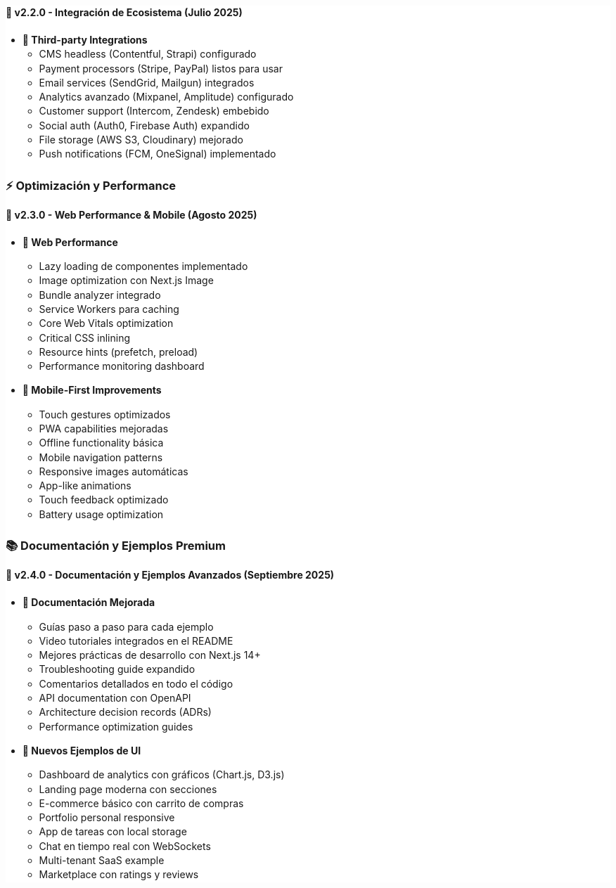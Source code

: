#### **🔮 v2.2.0 - Integración de Ecosistema (Julio 2025)**
- **🤝 Third-party Integrations**
  - CMS headless (Contentful, Strapi) configurado
  - Payment processors (Stripe, PayPal) listos para usar
  - Email services (SendGrid, Mailgun) integrados
  - Analytics avanzado (Mixpanel, Amplitude) configurado
  - Customer support (Intercom, Zendesk) embebido
  - Social auth (Auth0, Firebase Auth) expandido
  - File storage (AWS S3, Cloudinary) mejorado
  - Push notifications (FCM, OneSignal) implementado

### **⚡ Optimización y Performance**

#### **🚀 v2.3.0 - Web Performance & Mobile (Agosto 2025)**
- **🚀 Web Performance**
  - Lazy loading de componentes implementado
  - Image optimization con Next.js Image
  - Bundle analyzer integrado
  - Service Workers para caching
  - Core Web Vitals optimization
  - Critical CSS inlining
  - Resource hints (prefetch, preload)
  - Performance monitoring dashboard

- **📱 Mobile-First Improvements**
  - Touch gestures optimizados
  - PWA capabilities mejoradas
  - Offline functionality básica
  - Mobile navigation patterns
  - Responsive images automáticas
  - App-like animations
  - Touch feedback optimizado
  - Battery usage optimization

### **📚 Documentación y Ejemplos Premium**

#### **📖 v2.4.0 - Documentación y Ejemplos Avanzados (Septiembre 2025)**
- **📖 Documentación Mejorada**
  - Guías paso a paso para cada ejemplo
  - Video tutoriales integrados en el README
  - Mejores prácticas de desarrollo con Next.js 14+
  - Troubleshooting guide expandido
  - Comentarios detallados en todo el código
  - API documentation con OpenAPI
  - Architecture decision records (ADRs)
  - Performance optimization guides

- **🎨 Nuevos Ejemplos de UI**
  - Dashboard de analytics con gráficos (Chart.js, D3.js)
  - Landing page moderna con secciones
  - E-commerce básico con carrito de compras
  - Portfolio personal responsive
  - App de tareas con local storage
  - Chat en tiempo real con WebSockets
  - Multi-tenant SaaS example
  - Marketplace con ratings y reviews
